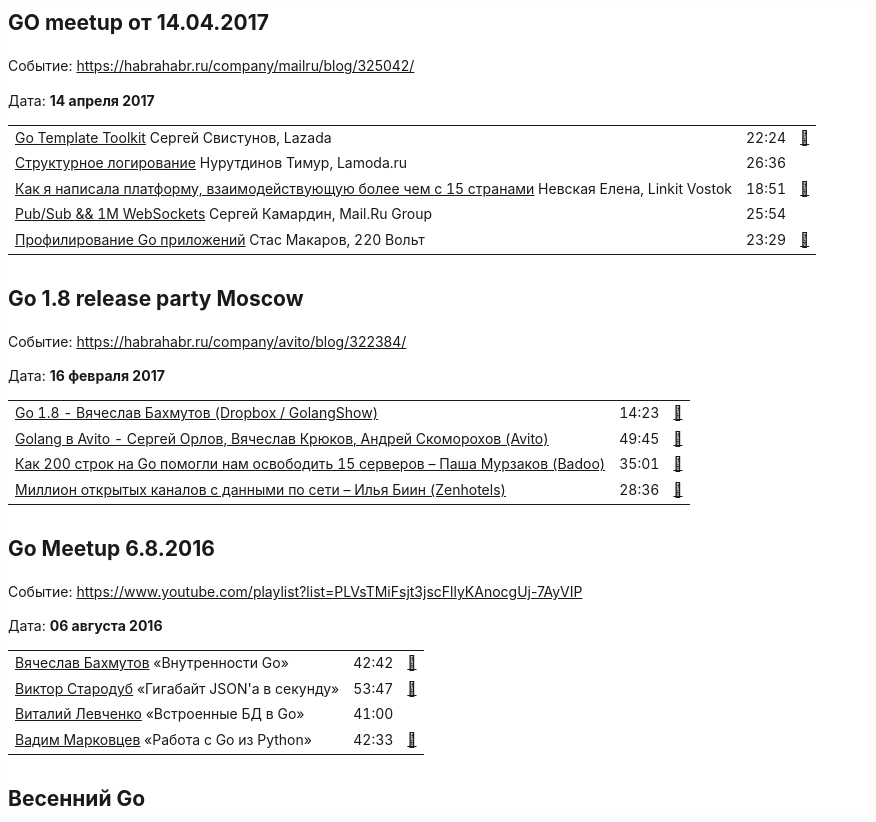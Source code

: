 
## GO meetup от 14.04.2017

Событие: https://habrahabr.ru/company/mailru/blog/325042/

Дата: **14 апреля 2017**

| | | |
| --- | :---: | --- |
| [Go Template Toolkit](https://youtu.be/Tfa_oDTUK3c) Сергей Свистунов, Lazada | 22:24 | [:notebook:](https://www.slideshare.net/MailRuGroup/go-template-toolkit-lazada) |
| [Структурное логирование](https://youtu.be/c_MPDg2C9tg) Нурутдинов Тимур, Lamoda.ru | 26:36 | |
| [Как я написала платформу, взаимодействующую более чем с 15 странами](https://youtu.be/qj3kNvRmSRQ) Невская Елена, Linkit Vostok | 18:51 | [:notebook:](https://www.slideshare.net/MailRuGroup/15-linkit-vostok) |
| [Pub/Sub && 1M WebSockets](https://youtu.be/dIiNBSOeVPs) Сергей Камардин, Mail.Ru Group | 25:54 | |
| [Профилирование Go приложений](https://youtu.be/-a0CfL1pcxI) Стас Макаров, 220 Вольт | 23:29 | [:notebook:](https://www.slideshare.net/MailRuGroup/go-220) |


## Go 1.8 release party Moscow

Событие: https://habrahabr.ru/company/avito/blog/322384/

Дата: **16 февраля 2017**

| | | |
| --- | :---: | --- |
| [Go 1.8 - Вячеслав Бахмутов (Dropbox / GolangShow)](https://youtu.be/0l4uTWgxOcA) | 14:23 | [:notebook:](https://talks.godoc.org/github.com/davecheney/go-1.8-release-party/presentation.slide#1) |
| [Golang в Avito - Сергей Орлов, Вячеслав Крюков, Андрей Скоморохов (Avito)](https://youtu.be/1KmR_O9NMpU) | 49:45 | [:notebook:](https://www.slideshare.net/AvitoTech/golang-avito) |
| [Как 200 строк на Go помогли нам освободить 15 серверов – Паша Мурзаков (Badoo)](https://youtu.be/uO268voCGwA) | 35:01 | [:notebook:](https://www.slideshare.net/AvitoTech/200-go-15-badoo) |
| [Миллион открытых каналов с данными по сети – Илья Биин (Zenhotels)](https://youtu.be/Jk1cTF5-v1Q) | 28:36 | [:notebook:](https://www.slideshare.net/AvitoTech/zenhotels) |


## Go Meetup 6.8.2016

Событие: https://www.youtube.com/playlist?list=PLVsTMiFsjt3jscFllyKAnocgUj-7AyVIP

Дата: **06 августа 2016**

| | | |
| --- | :---: | --- |
| [Вячеслав Бахмутов](https://youtu.be/9nO0QGATjdo) «Внутренности Go» | 42:42 | [:notebook:](http://m0sth8.github.io/runtime-2/#1) |
| [Виктор Стародуб](https://youtu.be/klENyWhS-D4) «Гигабайт JSON'а в секунду» | 53:47 | [:notebook:](https://docs.google.com/presentation/d/1e6K02yoInFwpmc2Prb9E7T3t92E7MbgDh33_K3uBOyU/edit) |
| [Виталий Левченко](https://youtu.be/gVvzk3ooeh0) «Встроенные БД в Go» | 41:00 | |
| [Вадим Марковцев](https://youtu.be/ATN25k4GNzY) «Работа с Go из Python» | 42:33 | [:notebook:](http://vmarkovtsev.github.io/go-meetup-2016-moscow/#) |


## Весенний Go
